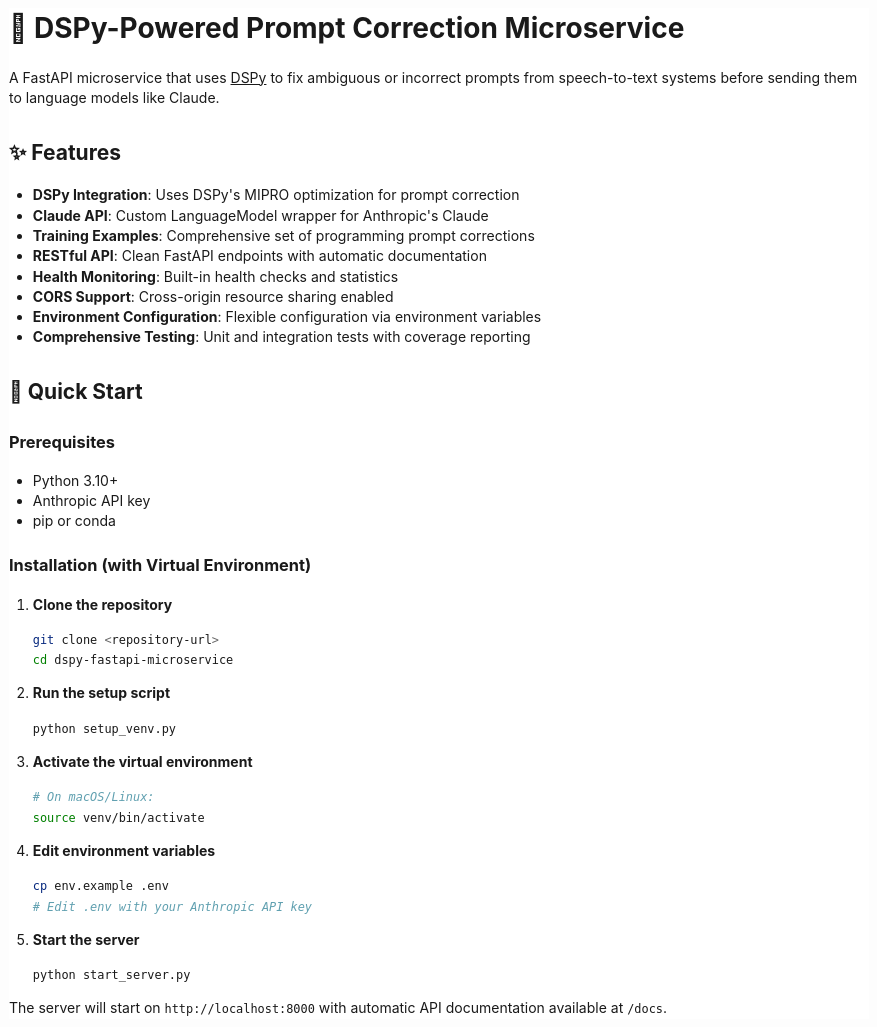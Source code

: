 # 🧠 DSPy-Powered Prompt Correction Microservice

A FastAPI microservice that uses [DSPy](https://dspy.ai) to fix ambiguous or incorrect prompts from speech-to-text systems before sending them to language models like Claude.

## ✨ Features

- **DSPy Integration**: Uses DSPy's MIPRO optimization for prompt correction
- **Claude API**: Custom LanguageModel wrapper for Anthropic's Claude
- **Training Examples**: Comprehensive set of programming prompt corrections
- **RESTful API**: Clean FastAPI endpoints with automatic documentation
- **Health Monitoring**: Built-in health checks and statistics
- **CORS Support**: Cross-origin resource sharing enabled
- **Environment Configuration**: Flexible configuration via environment variables
- **Comprehensive Testing**: Unit and integration tests with coverage reporting

## 🚀 Quick Start

### Prerequisites

- Python 3.10+
- Anthropic API key
- pip or conda

### Installation (with Virtual Environment)

1. **Clone the repository**
   ```bash
   git clone <repository-url>
   cd dspy-fastapi-microservice
   ```
2. **Run the setup script**
   ```bash
   python setup_venv.py
   ```
3. **Activate the virtual environment**
   ```bash
   # On macOS/Linux:
   source venv/bin/activate
   ```
4. **Edit environment variables**
   ```bash
   cp env.example .env
   # Edit .env with your Anthropic API key
   ```
5. **Start the server**
   ```bash
   python start_server.py
   ```

The server will start on `http://localhost:8000` with automatic API documentation available at `/docs`.
